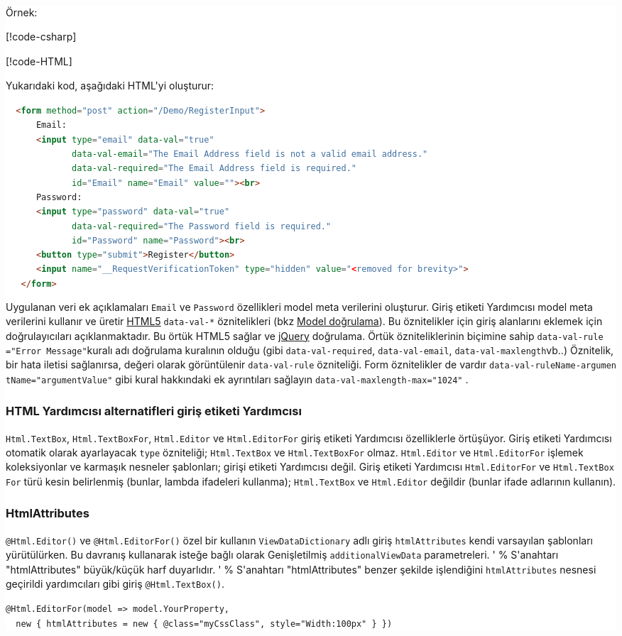 Örnek:

[!code-csharp[](working-with-forms/sample/final/ViewModels/RegisterViewModel.cs)]

[!code-HTML[](working-with-forms/sample/final/Views/Demo/RegisterInput.cshtml)]

Yukarıdaki kod, aşağıdaki HTML'yi oluşturur:

```HTML
  <form method="post" action="/Demo/RegisterInput">
      Email:
      <input type="email" data-val="true"
             data-val-email="The Email Address field is not a valid email address."
             data-val-required="The Email Address field is required."
             id="Email" name="Email" value=""><br>
      Password:
      <input type="password" data-val="true"
             data-val-required="The Password field is required."
             id="Password" name="Password"><br>
      <button type="submit">Register</button>
      <input name="__RequestVerificationToken" type="hidden" value="<removed for brevity>">
   </form>
```

Uygulanan veri ek açıklamaları `Email` ve `Password` özellikleri model meta verilerini oluşturur. Giriş etiketi Yardımcısı model meta verilerini kullanır ve üretir [HTML5](https://developer.mozilla.org/docs/Web/Guide/HTML/HTML5) `data-val-*` öznitelikleri (bkz [Model doğrulama](../models/validation.md)). Bu öznitelikler için giriş alanlarını eklemek için doğrulayıcıları açıklanmaktadır. Bu örtük HTML5 sağlar ve [jQuery](https://jquery.com/) doğrulama. Örtük özniteliklerinin biçimine sahip `data-val-rule="Error Message"`kuralı adı doğrulama kuralının olduğu (gibi `data-val-required`, `data-val-email`, `data-val-maxlength`vb..) Öznitelik, bir hata iletisi sağlanırsa, değeri olarak görüntülenir `data-val-rule` özniteliği. Form öznitelikler de vardır `data-val-ruleName-argumentName="argumentValue"` gibi kural hakkındaki ek ayrıntıları sağlayın `data-val-maxlength-max="1024"` .

### <a name="html-helper-alternatives-to-input-tag-helper"></a>HTML Yardımcısı alternatifleri giriş etiketi Yardımcısı

`Html.TextBox`, `Html.TextBoxFor`, `Html.Editor` ve `Html.EditorFor` giriş etiketi Yardımcısı özelliklerle örtüşüyor. Giriş etiketi Yardımcısı otomatik olarak ayarlayacak `type` özniteliği; `Html.TextBox` ve `Html.TextBoxFor` olmaz. `Html.Editor` ve `Html.EditorFor` işlemek koleksiyonlar ve karmaşık nesneler şablonları; girişi etiketi Yardımcısı değil. Giriş etiketi Yardımcısı `Html.EditorFor` ve `Html.TextBoxFor` türü kesin belirlenmiş (bunlar, lambda ifadeleri kullanma); `Html.TextBox` ve `Html.Editor` değildir (bunlar ifade adlarının kullanın).

### <a name="htmlattributes"></a>HtmlAttributes

`@Html.Editor()` ve `@Html.EditorFor()` özel bir kullanın `ViewDataDictionary` adlı giriş `htmlAttributes` kendi varsayılan şablonları yürütülürken. Bu davranış kullanarak isteğe bağlı olarak Genişletilmiş `additionalViewData` parametreleri. ' % S'anahtarı "htmlAttributes" büyük/küçük harf duyarlıdır. ' % S'anahtarı "htmlAttributes" benzer şekilde işlendiğini `htmlAttributes` nesnesi geçirildi yardımcıları gibi giriş `@Html.TextBox()`.

```HTML
@Html.EditorFor(model => model.YourProperty, 
  new { htmlAttributes = new { @class="myCssClass", style="Width:100px" } })
```
